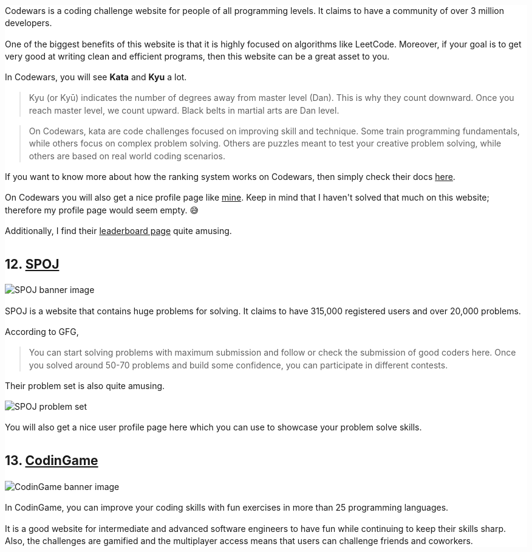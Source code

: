Codewars is a coding challenge website for people of all programming levels. It claims to have a community of over 3 million developers.

One of the biggest benefits of this website is that it is highly focused on algorithms like LeetCode. Moreover, if your goal is to get very good at writing clean and efficient programs, then this website can be a great asset to you.

In Codewars, you will see **Kata** and **Kyu** a lot.

> Kyu (or Kyū) indicates the number of degrees away from master level (Dan). This is why they count downward. Once you reach master level, we count upward. Black belts in martial arts are Dan level.

> On Codewars, kata are code challenges focused on improving skill and technique. Some train programming fundamentals, while others focus on complex problem solving. Others are puzzles meant to test your creative problem solving, while others are based on real world coding scenarios.

If you want to know more about how the ranking system works on Codewars, then simply check their docs [here](https://docs.codewars.com/gamification/ranks/).

On Codewars you will also get a nice profile page like [mine](https://www.codewars.com/users/FBA). Keep in mind that I haven't solved that much on this website; therefore my profile page would seem empty. 😅

Additionally, I find their [leaderboard page](https://www.codewars.com/users/leaderboard) quite amusing.

## 12\. [SPOJ](https://www.spoj.com/)

![SPOJ banner image](https://www.freecodecamp.org/news/content/images/2022/06/4awf6fpql913onx0111u.png)

SPOJ is a website that contains huge problems for solving. It claims to have 315,000 registered users and over 20,000 problems.

According to GFG,

> You can start solving problems with maximum submission and follow or check the submission of good coders here. Once you solved around 50-70 problems and build some confidence, you can participate in different contests.

Their problem set is also quite amusing.

![SPOJ problem set](https://www.freecodecamp.org/news/content/images/2022/06/tm5g46f3qie8kr9aizwk.png)

You will also get a nice user profile page here which you can use to showcase your problem solve skills.

## 13\. [CodinGame](https://www.codingame.com/)

![CodinGame banner image](https://www.freecodecamp.org/news/content/images/2022/06/ybatrql4wgi7l45v0j57.png)

In CodinGame, you can improve your coding skills with fun exercises in more than 25 programming languages.

It is a good website for intermediate and advanced software engineers to have fun while continuing to keep their skills sharp. Also, the challenges are gamified and the multiplayer access means that users can challenge friends and coworkers.
